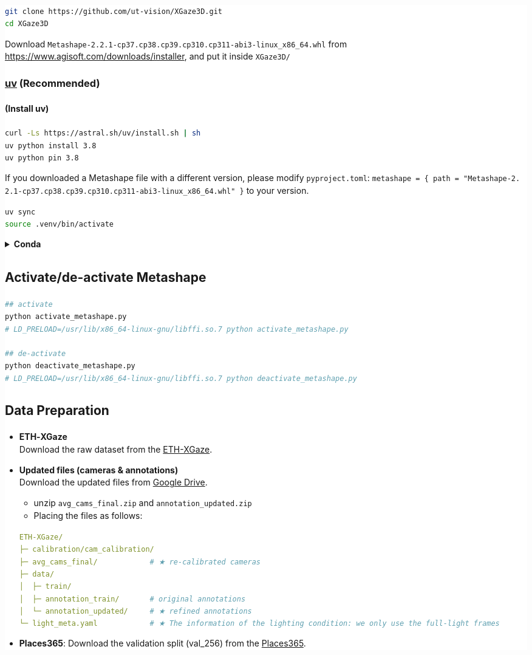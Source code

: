 ```bash
git clone https://github.com/ut-vision/XGaze3D.git
cd XGaze3D
```

Download `Metashape-2.2.1-cp37.cp38.cp39.cp310.cp311-abi3-linux_x86_64.whl` from https://www.agisoft.com/downloads/installer, and put it inside `XGaze3D/`


### [uv](https://docs.astral.sh/uv/) (Recommended)

#### (Install uv)
```bash 
curl -Ls https://astral.sh/uv/install.sh | sh
uv python install 3.8
uv python pin 3.8 
```
If you downloaded a Metashape file with a different version, please modify `pyproject.toml`: `metashape = { path = "Metashape-2.2.1-cp37.cp38.cp39.cp310.cp311-abi3-linux_x86_64.whl" }` to your version.

```bash
uv sync
source .venv/bin/activate
```

<details><summary><b>Conda</b></summary></details>



## Activate/de-activate Metashape

```bash
## activate 
python activate_metashape.py
# LD_PRELOAD=/usr/lib/x86_64-linux-gnu/libffi.so.7 python activate_metashape.py

## de-activate
python deactivate_metashape.py
# LD_PRELOAD=/usr/lib/x86_64-linux-gnu/libffi.so.7 python deactivate_metashape.py
```





## Data Preparation
- **ETH‑XGaze**  
  Download the raw dataset from the [ETH-XGaze](https://ait.ethz.ch/xgaze).

- **Updated files (cameras & annotations)**  
Download the updated files from [Google Drive](https://drive.google.com/drive/folders/1SQp0O-hZvVBwH5XyAP2ZQmPJ2e0QqMFk?usp=sharing).
  - unzip `avg_cams_final.zip` and `annotation_updated.zip`
  - Placing the files as follows:
  ```yaml
  ETH-XGaze/
  ├─ calibration/cam_calibration/
  ├─ avg_cams_final/            # ★ re‑calibrated cameras
  ├─ data/
  │  ├─ train/
  │  ├─ annotation_train/       # original annotations
  │  └─ annotation_updated/     # ★ refined annotations
  └─ light_meta.yaml            # ★ The information of the lighting condition: we only use the full-light frames

- **Places365**: Download the validation split (val_256) from the [Places365](http://places2.csail.mit.edu/).

  ```